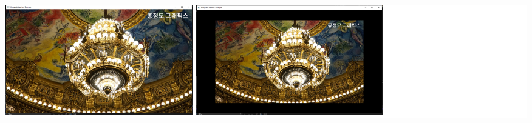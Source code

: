 <img src="README_assets/5772014f8cfeab8c48189ab5bec7e036e76442a2.png" title="" alt="Untitled" width="310"> <img src="README_assets/46b985ae09508c0ebbd99a62a4a73a02ffbbfca1.png" title="" alt="Untitled" width="309">
